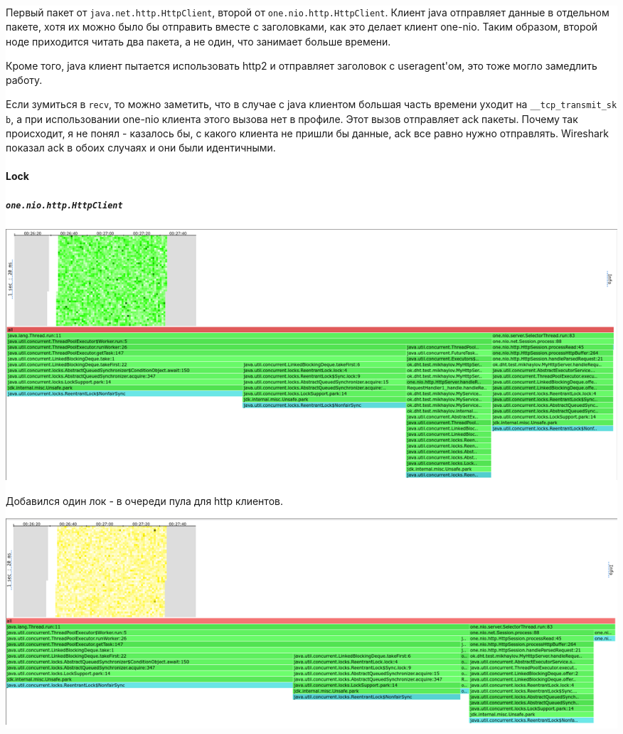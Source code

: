 Первый пакет от `java.net.http.HttpClient`, второй от `one.nio.http.HttpClient`.
Клиент java отправляет данные в отдельном пакете, хотя их можно было бы отправить вместе с заголовками,
как это делает клиент one-nio.
Таким образом, второй ноде приходится читать два пакета, а не один, что занимает больше времени.

Кроме того, java клиент пытается использовать http2 и отправляет заголовок с useragent'ом,
это тоже могло замедлить работу.

Если зумиться в `recv`, то можно заметить, что в случае с java клиентом
большая часть времени уходит на `__tcp_transmit_skb`, а при использовании one-nio клиента этого вызова нет в профиле.
Этот вызов отправляет ack пакеты.
Почему так происходит, я не понял - казалось бы, с какого клиента не пришли бы данные, ack все равно нужно отправлять.
Wireshark показал ack в обоих случаях и они были идентичными.

#### Lock

##### `one.nio.http.HttpClient`

![19234](images/19234_lock_onenio_put.png)

Добавился один лок - в очереди пула для http клиентов.

![19235](images/19235_lock_onenio_put.png)
